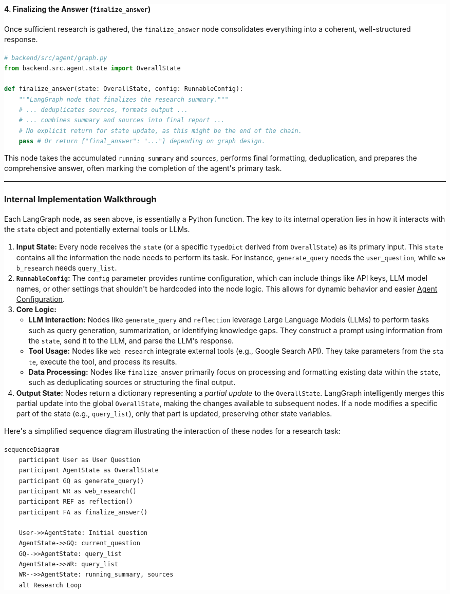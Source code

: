 #### 4. Finalizing the Answer (`finalize_answer`)

Once sufficient research is gathered, the `finalize_answer` node consolidates everything into a coherent, well-structured response.

```python
# backend/src/agent/graph.py
from backend.src.agent.state import OverallState

def finalize_answer(state: OverallState, config: RunnableConfig):
    """LangGraph node that finalizes the research summary."""
    # ... deduplicates sources, formats output ...
    # ... combines summary and sources into final report ...
    # No explicit return for state update, as this might be the end of the chain.
    pass # Or return {"final_answer": "..."} depending on graph design.
```
This node takes the accumulated `running_summary` and `sources`, performs final formatting, deduplication, and prepares the comprehensive answer, often marking the completion of the agent's primary task.

---

### Internal Implementation Walkthrough

Each LangGraph node, as seen above, is essentially a Python function. The key to its internal operation lies in how it interacts with the `state` object and potentially external tools or LLMs.

1.  **Input State:** Every node receives the `state` (or a specific `TypedDict` derived from `OverallState`) as its primary input. This `state` contains all the information the node needs to perform its task. For instance, `generate_query` needs the `user_question`, while `web_research` needs `query_list`.
2.  **`RunnableConfig`:** The `config` parameter provides runtime configuration, which can include things like API keys, LLM model names, or other settings that shouldn't be hardcoded into the node logic. This allows for dynamic behavior and easier [Agent Configuration](chapter_05.md).
3.  **Core Logic:**
    *   **LLM Interaction:** Nodes like `generate_query` and `reflection` leverage Large Language Models (LLMs) to perform tasks such as query generation, summarization, or identifying knowledge gaps. They construct a prompt using information from the `state`, send it to the LLM, and parse the LLM's response.
    *   **Tool Usage:** Nodes like `web_research` integrate external tools (e.g., Google Search API). They take parameters from the `state`, execute the tool, and process its results.
    *   **Data Processing:** Nodes like `finalize_answer` primarily focus on processing and formatting existing data within the `state`, such as deduplicating sources or structuring the final output.
4.  **Output State:** Nodes return a dictionary representing a *partial update* to the `OverallState`. LangGraph intelligently merges this partial update into the global `OverallState`, making the changes available to subsequent nodes. If a node modifies a specific part of the state (e.g., `query_list`), only that part is updated, preserving other state variables.

Here's a simplified sequence diagram illustrating the interaction of these nodes for a research task:

```mermaid
sequenceDiagram
    participant User as User Question
    participant AgentState as OverallState
    participant GQ as generate_query()
    participant WR as web_research()
    participant REF as reflection()
    participant FA as finalize_answer()

    User->>AgentState: Initial question
    AgentState->>GQ: current_question
    GQ-->>AgentState: query_list
    AgentState->>WR: query_list
    WR-->>AgentState: running_summary, sources
    alt Research Loop
```